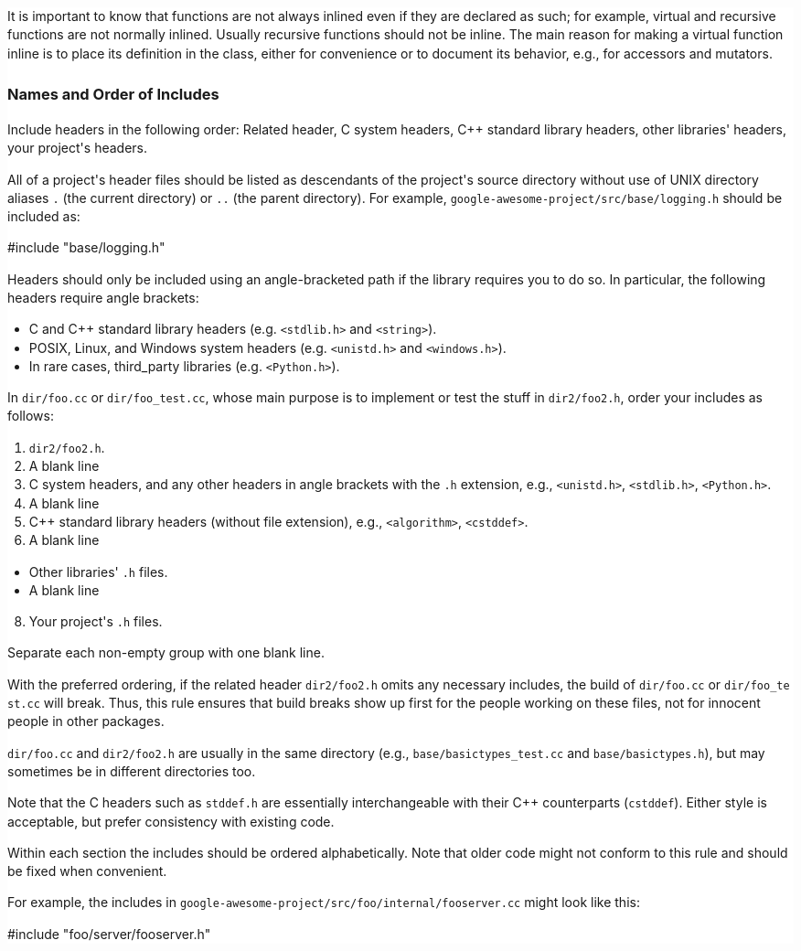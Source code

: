 It is important to know that functions are not always inlined even if they are declared as such; for example, virtual and recursive functions are not normally inlined. Usually recursive functions should not be inline. The main reason for making a virtual function inline is to place its definition in the class, either for convenience or to document its behavior, e.g., for accessors and mutators.

### Names and Order of Includes

Include headers in the following order: Related header, C system headers, C++ standard library headers, other libraries' headers, your project's headers.

All of a project's header files should be listed as descendants of the project's source directory without use of UNIX directory aliases `.` (the current directory) or `..` (the parent directory). For example, `google-awesome-project/src/base/logging.h` should be included as:

#include "base/logging.h"

Headers should only be included using an angle-bracketed path if the library requires you to do so. In particular, the following headers require angle brackets:

*   C and C++ standard library headers (e.g. `<stdlib.h>` and `<string>`).
*   POSIX, Linux, and Windows system headers (e.g. `<unistd.h>` and `<windows.h>`).
*   In rare cases, third\_party libraries (e.g. `<Python.h>`).

In `dir/foo.cc` or `dir/foo_test.cc`, whose main purpose is to implement or test the stuff in `dir2/foo2.h`, order your includes as follows:

1.  `dir2/foo2.h`.
2.  A blank line
3.  C system headers, and any other headers in angle brackets with the `.h` extension, e.g., `<unistd.h>`, `<stdlib.h>`, `<Python.h>`.
4.  A blank line
5.  C++ standard library headers (without file extension), e.g., `<algorithm>`, `<cstddef>`.
6.  A blank line

*   Other libraries' `.h` files.
*   A blank line

8.  Your project's `.h` files.

Separate each non-empty group with one blank line.

With the preferred ordering, if the related header `dir2/foo2.h` omits any necessary includes, the build of `dir/foo.cc` or `dir/foo_test.cc` will break. Thus, this rule ensures that build breaks show up first for the people working on these files, not for innocent people in other packages.

`dir/foo.cc` and `dir2/foo2.h` are usually in the same directory (e.g., `base/basictypes_test.cc` and `base/basictypes.h`), but may sometimes be in different directories too.

Note that the C headers such as `stddef.h` are essentially interchangeable with their C++ counterparts (`cstddef`). Either style is acceptable, but prefer consistency with existing code.

Within each section the includes should be ordered alphabetically. Note that older code might not conform to this rule and should be fixed when convenient.

For example, the includes in `google-awesome-project/src/foo/internal/fooserver.cc` might look like this:

#include "foo/server/fooserver.h"
